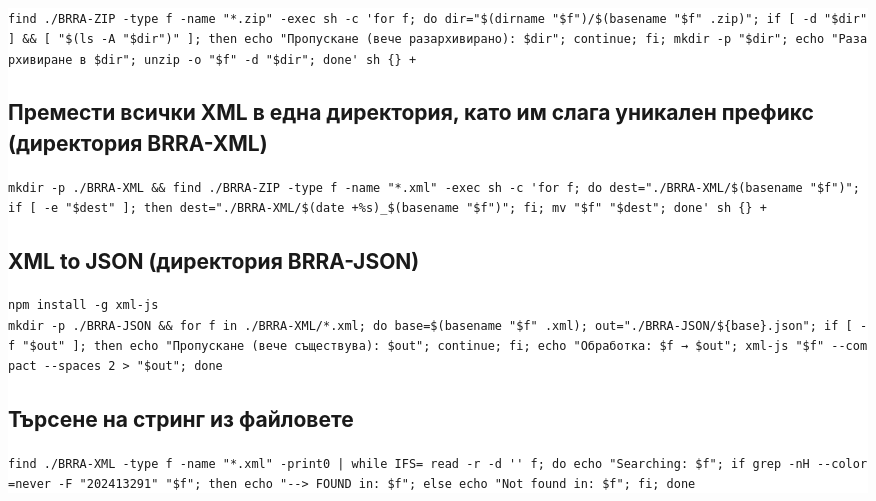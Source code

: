 ```shell
find ./BRRA-ZIP -type f -name "*.zip" -exec sh -c 'for f; do dir="$(dirname "$f")/$(basename "$f" .zip)"; if [ -d "$dir" ] && [ "$(ls -A "$dir")" ]; then echo "Пропускане (вече разархивирано): $dir"; continue; fi; mkdir -p "$dir"; echo "Разархивиране в $dir"; unzip -o "$f" -d "$dir"; done' sh {} +
```

## Премести всички XML в една директория, като им слага уникален префикс (директория BRRA-XML)

```shell
mkdir -p ./BRRA-XML && find ./BRRA-ZIP -type f -name "*.xml" -exec sh -c 'for f; do dest="./BRRA-XML/$(basename "$f")"; if [ -e "$dest" ]; then dest="./BRRA-XML/$(date +%s)_$(basename "$f")"; fi; mv "$f" "$dest"; done' sh {} +
```

## XML to JSON (директория BRRA-JSON)

```shell
npm install -g xml-js
mkdir -p ./BRRA-JSON && for f in ./BRRA-XML/*.xml; do base=$(basename "$f" .xml); out="./BRRA-JSON/${base}.json"; if [ -f "$out" ]; then echo "Пропускане (вече съществува): $out"; continue; fi; echo "Обработка: $f → $out"; xml-js "$f" --compact --spaces 2 > "$out"; done
```

## Търсене на стринг из файловете

```shell
find ./BRRA-XML -type f -name "*.xml" -print0 | while IFS= read -r -d '' f; do echo "Searching: $f"; if grep -nH --color=never -F "202413291" "$f"; then echo "--> FOUND in: $f"; else echo "Not found in: $f"; fi; done
```

